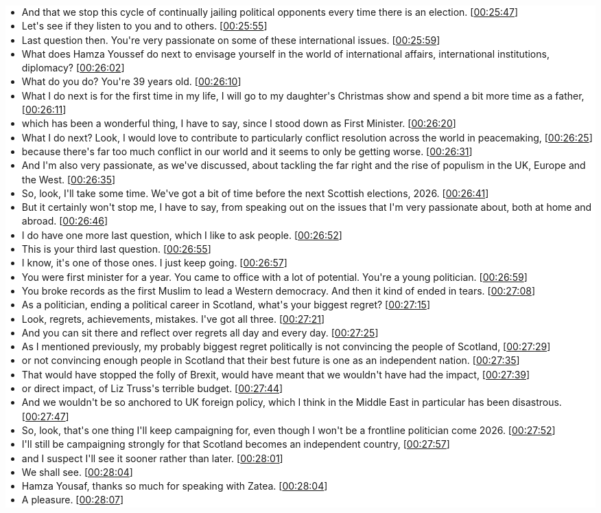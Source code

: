 *  And that we stop this cycle of continually jailing political opponents every time there is an election. [[00:25:47](https://www.youtube.com/watch?v=PiAWARZSjlM&t=1547.2s)]
*  Let's see if they listen to you and to others. [[00:25:55](https://www.youtube.com/watch?v=PiAWARZSjlM&t=1555.3600000000001s)]
*  Last question then. You're very passionate on some of these international issues. [[00:25:59](https://www.youtube.com/watch?v=PiAWARZSjlM&t=1559.1200000000001s)]
*  What does Hamza Youssef do next to envisage yourself in the world of international affairs, international institutions, diplomacy? [[00:26:02](https://www.youtube.com/watch?v=PiAWARZSjlM&t=1562.96s)]
*  What do you do? You're 39 years old. [[00:26:10](https://www.youtube.com/watch?v=PiAWARZSjlM&t=1570.0800000000002s)]
*  What I do next is for the first time in my life, I will go to my daughter's Christmas show and spend a bit more time as a father, [[00:26:11](https://www.youtube.com/watch?v=PiAWARZSjlM&t=1571.76s)]
*  which has been a wonderful thing, I have to say, since I stood down as First Minister. [[00:26:20](https://www.youtube.com/watch?v=PiAWARZSjlM&t=1580.6399999999999s)]
*  What I do next? Look, I would love to contribute to particularly conflict resolution across the world in peacemaking, [[00:26:25](https://www.youtube.com/watch?v=PiAWARZSjlM&t=1585.12s)]
*  because there's far too much conflict in our world and it seems to only be getting worse. [[00:26:31](https://www.youtube.com/watch?v=PiAWARZSjlM&t=1591.44s)]
*  And I'm also very passionate, as we've discussed, about tackling the far right and the rise of populism in the UK, Europe and the West. [[00:26:35](https://www.youtube.com/watch?v=PiAWARZSjlM&t=1595.52s)]
*  So, look, I'll take some time. We've got a bit of time before the next Scottish elections, 2026. [[00:26:41](https://www.youtube.com/watch?v=PiAWARZSjlM&t=1601.6s)]
*  But it certainly won't stop me, I have to say, from speaking out on the issues that I'm very passionate about, both at home and abroad. [[00:26:46](https://www.youtube.com/watch?v=PiAWARZSjlM&t=1606.32s)]
*  I do have one more last question, which I like to ask people. [[00:26:52](https://www.youtube.com/watch?v=PiAWARZSjlM&t=1612.56s)]
*  This is your third last question. [[00:26:55](https://www.youtube.com/watch?v=PiAWARZSjlM&t=1615.52s)]
*  I know, it's one of those ones. I just keep going. [[00:26:57](https://www.youtube.com/watch?v=PiAWARZSjlM&t=1617.52s)]
*  You were first minister for a year. You came to office with a lot of potential. You're a young politician. [[00:26:59](https://www.youtube.com/watch?v=PiAWARZSjlM&t=1619.52s)]
*  You broke records as the first Muslim to lead a Western democracy. And then it kind of ended in tears. [[00:27:08](https://www.youtube.com/watch?v=PiAWARZSjlM&t=1628.48s)]
*  As a politician, ending a political career in Scotland, what's your biggest regret? [[00:27:15](https://www.youtube.com/watch?v=PiAWARZSjlM&t=1635.6000000000001s)]
*  Look, regrets, achievements, mistakes. I've got all three. [[00:27:21](https://www.youtube.com/watch?v=PiAWARZSjlM&t=1641.2s)]
*  And you can sit there and reflect over regrets all day and every day. [[00:27:25](https://www.youtube.com/watch?v=PiAWARZSjlM&t=1645.2800000000002s)]
*  As I mentioned previously, my probably biggest regret politically is not convincing the people of Scotland, [[00:27:29](https://www.youtube.com/watch?v=PiAWARZSjlM&t=1649.1200000000001s)]
*  or not convincing enough people in Scotland that their best future is one as an independent nation. [[00:27:35](https://www.youtube.com/watch?v=PiAWARZSjlM&t=1655.3600000000001s)]
*  That would have stopped the folly of Brexit, would have meant that we wouldn't have had the impact, [[00:27:39](https://www.youtube.com/watch?v=PiAWARZSjlM&t=1659.76s)]
*  or direct impact, of Liz Truss's terrible budget. [[00:27:44](https://www.youtube.com/watch?v=PiAWARZSjlM&t=1664.32s)]
*  And we wouldn't be so anchored to UK foreign policy, which I think in the Middle East in particular has been disastrous. [[00:27:47](https://www.youtube.com/watch?v=PiAWARZSjlM&t=1667.2s)]
*  So, look, that's one thing I'll keep campaigning for, even though I won't be a frontline politician come 2026. [[00:27:52](https://www.youtube.com/watch?v=PiAWARZSjlM&t=1672.8799999999999s)]
*  I'll still be campaigning strongly for that Scotland becomes an independent country, [[00:27:57](https://www.youtube.com/watch?v=PiAWARZSjlM&t=1677.6799999999998s)]
*  and I suspect I'll see it sooner rather than later. [[00:28:01](https://www.youtube.com/watch?v=PiAWARZSjlM&t=1681.52s)]
*  We shall see. [[00:28:04](https://www.youtube.com/watch?v=PiAWARZSjlM&t=1684.0s)]
*  Hamza Yousaf, thanks so much for speaking with Zatea. [[00:28:04](https://www.youtube.com/watch?v=PiAWARZSjlM&t=1684.96s)]
*  A pleasure. [[00:28:07](https://www.youtube.com/watch?v=PiAWARZSjlM&t=1687.04s)]